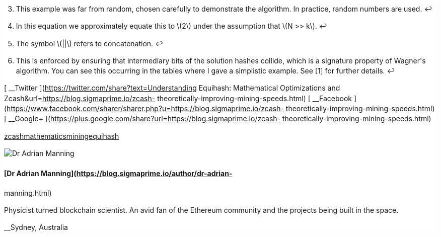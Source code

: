   3. This example was far from random, chosen carefully to demonstrate the algorithm. In practice, random numbers are used. ↩

  4. In this equation we approximately equate this to \\(2\\) under the assumption that \\(N >> k\\). ↩

  5. The symbol \\(||\\) refers to concatenation. ↩

  6. This is enforced by ensuring that intermediary bits of the solution hashes collide, which is a signature property of Wagner's algorithm. You can see this occurring in the tables where I gave a simplistic example. See [1] for further details. ↩

[ __Twitter ](https://twitter.com/share?text=Understanding Equihash:
Mathematical Optimizations and Zcash&url=https://blog.sigmaprime.io/zcash-
theoretically-improving-mining-speeds.html) [ __Facebook
](https://www.facebook.com/sharer/sharer.php?u=https://blog.sigmaprime.io/zcash-
theoretically-improving-mining-speeds.html) [ __Google+
](https://plus.google.com/share?url=https://blog.sigmaprime.io/zcash-
theoretically-improving-mining-speeds.html)

[zcash](https://blog.sigmaprime.io/tag/zcash.html)[mathematics](https://blog.sigmaprime.io/tag/mathematics.html)[mining](https://blog.sigmaprime.io/tag/mining.html)[equihash](https://blog.sigmaprime.io/tag/equihash.html)

![Dr Adrian Manning](https://blog.sigmaprime.io/imgs/authors/age.jpg)

#### [Dr Adrian Manning](https://blog.sigmaprime.io/author/dr-adrian-
manning.html)

Physicist turned blockchain scientist. An avid fan of the Ethereum community
and the projects being built in the space.

__Sydney, Australia

